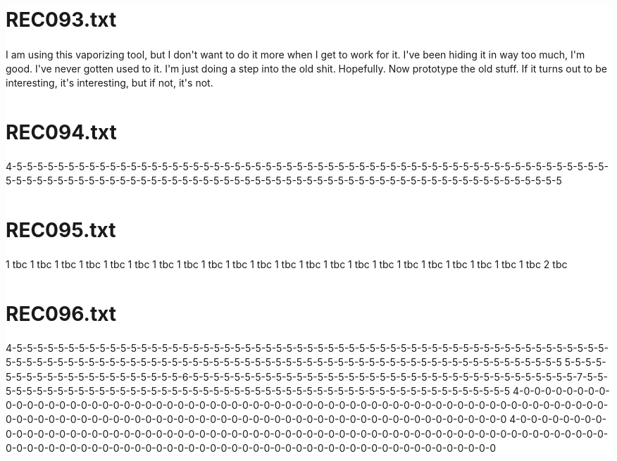 
# REC093.txt
I am using this vaporizing tool, but I don't want to do it more when I get to work for it.
I've been hiding it in way too much, I'm good.
I've never gotten used to it.
I'm just doing a step into the old shit.
Hopefully.
Now prototype the old stuff.
If it turns out to be interesting, it's interesting, but if not, it's not.


# REC094.txt
4-5-5-5-5-5-5-5-5-5-5-5-5-5-5-5-5-5-5-5-5-5-5-5-5-5-5-5-5-5-5-5-5-5-5-5-5-5-5-5-5-5-5-5-5-5-5-5-5-5-5-5-5-5-5-5-5-5-5-5-5-5-5-5-5-5-5-5-5-5-5-5-5-5-5-5-5-5-5-5-5-5-5-5-5-5-5-5-5-5-5-5-5-5-5-5-5-5-5-5-5-5-5-5-5-5-5-5-5-5-5-5


# REC095.txt
1 tbc
1 tbc
1 tbc
1 tbc
1 tbc
1 tbc
1 tbc
1 tbc
1 tbc
1 tbc
1 tbc
1 tbc
1 tbc
1 tbc
1 tbc
1 tbc
1 tbc
1 tbc
1 tbc
1 tbc
1 tbc
1 tbc
2 tbc


# REC096.txt
4-5-5-5-5-5-5-5-5-5-5-5-5-5-5-5-5-5-5-5-5-5-5-5-5-5-5-5-5-5-5-5-5-5-5-5-5-5-5-5-5-5-5-5-5-5-5-5-5-5-5-5-5-5-5-5-5-5-5-5-5-5-5-5-5-5-5-5-5-5-5-5-5-5-5-5-5-5-5-5-5-5-5-5-5-5-5-5-5-5-5-5-5-5-5-5-5-5-5-5-5-5-5-5-5-5-5-5-5-5-5-5
5-5-5-5-5-5-5-5-5-5-5-5-5-5-5-5-5-5-5-5-5-6-5-5-5-5-5-5-5-5-5-5-5-5-5-5-5-5-5-5-5-5-5-5-5-5-5-5-5-5-5-5-5-5-5-5-5-5-5-7-5-5-5-5-5-5-5-5-5-5-5-5-5-5-5-5-5-5-5-5-5-5-5-5-5-5-5-5-5-5-5-5-5-5-5-5-5-5-5-5-5-5-5-5-5-5-5-5-5-5-5
4-0-0-0-0-0-0-0-0-0-0-0-0-0-0-0-0-0-0-0-0-0-0-0-0-0-0-0-0-0-0-0-0-0-0-0-0-0-0-0-0-0-0-0-0-0-0-0-0-0-0-0-0-0-0-0-0-0-0-0-0-0-0-0-0-0-0-0-0-0-0-0-0-0-0-0-0-0-0-0-0-0-0-0-0-0-0-0-0-0-0-0-0-0-0-0-0-0-0-0-0-0-0-0-0-0-0-0-0-0-0-0
4-0-0-0-0-0-0-0-0-0-0-0-0-0-0-0-0-0-0-0-0-0-0-0-0-0-0-0-0-0-0-0-0-0-0-0-0-0-0-0-0-0-0-0-0-0-0-0-0-0-0-0-0-0-0-0-0-0-0-0-0-0-0-0-0-0-0-0-0-0-0-0-0-0-0-0-0-0-0-0-0-0-0-0-0-0-0-0-0-0-0-0-0-0-0-0-0-0-0-0-0-0-0-0-0-0-0-0-0-0-0
